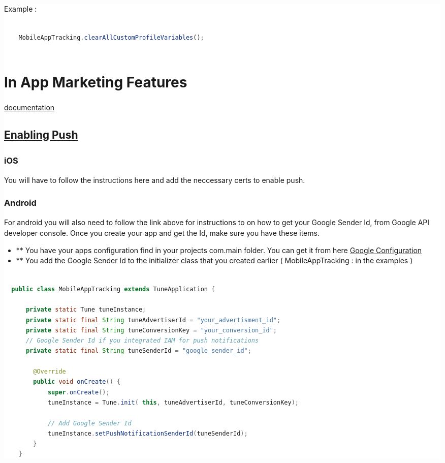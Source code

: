 Example :

```js    

    MobileAppTracking.clearAllCustomProfileVariables();
    
```



# In App Marketing Features
  
  [documentation](https://developers.mobileapptracking.com/enabling-in-app-marketing/)


##  [Enabling Push](https://developers.mobileapptracking.com/enabling-push/)


### iOS 
  You will have to follow the instructions here and add the neccessary certs to enable push.


### Android
  For android you will also need to follow the link above for instructions to on how to get your Google Sender Id, 
  from Google API developer console. Once you create your app and get the Id, make sure you have these items.

* ** You have your apps configuration find in your projects com.main folder. You can get it from here [Google Configuration](https://developers.google.com/mobile/add?platform=android&cntapi=gcm&cnturl=https:%2F%2Fdevelopers.google.com%2Fcloud-messaging%2Fandroid%2Fclient&cntlbl=Continue%20Adding%20GCM%20Support&%3Fconfigured%3Dtrue)
* ** You add the Google Sender Id to the initializer class that you created earlier ( MobileAppTracking : in the examples )

```java

  public class MobileAppTracking extends TuneApplication {

      private static Tune tuneInstance;
      private static final String tuneAdvertiserId = "your_advertisment_id";
      private static final String tuneConversionKey = "your_conversion_id";
      // Google Sender Id if you integrated IAM for push notifications
      private static final String tuneSenderId = "google_sender_id";

        @Override
        public void onCreate() {
            super.onCreate();
            tuneInstance = Tune.init( this, tuneAdvertiserId, tuneConversionKey);
                
            // Add Google Sender Id
            tuneInstance.setPushNotificationSenderId(tuneSenderId);
        }
    }

```  
